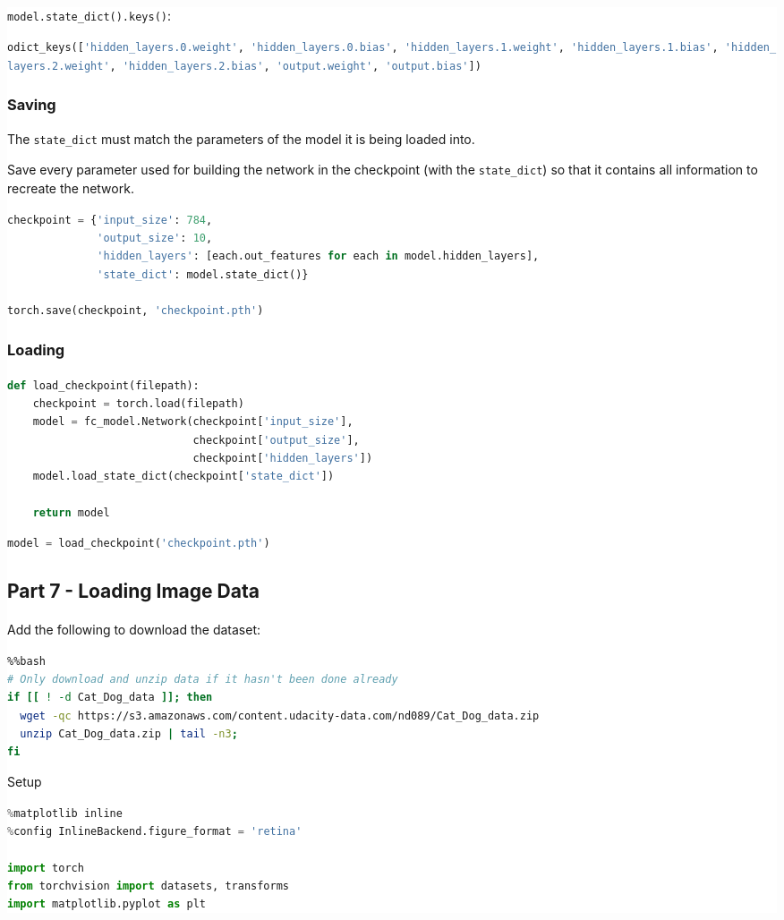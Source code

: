 `model.state_dict().keys()`:
```python
odict_keys(['hidden_layers.0.weight', 'hidden_layers.0.bias', 'hidden_layers.1.weight', 'hidden_layers.1.bias', 'hidden_layers.2.weight', 'hidden_layers.2.bias', 'output.weight', 'output.bias'])
```

### Saving

The `state_dict` must match the parameters of the model it is being loaded into.

Save every parameter used for building the network in the checkpoint (with the `state_dict`) so that it contains all information to recreate the network.

```python
checkpoint = {'input_size': 784,
              'output_size': 10,
              'hidden_layers': [each.out_features for each in model.hidden_layers],
              'state_dict': model.state_dict()}

torch.save(checkpoint, 'checkpoint.pth')
```

### Loading

```python
def load_checkpoint(filepath):
    checkpoint = torch.load(filepath)
    model = fc_model.Network(checkpoint['input_size'],
                             checkpoint['output_size'],
                             checkpoint['hidden_layers'])
    model.load_state_dict(checkpoint['state_dict'])

    return model
```

```python
model = load_checkpoint('checkpoint.pth')
```

## Part 7 - Loading Image Data

Add the following to download the dataset:
```bash
%%bash
# Only download and unzip data if it hasn't been done already
if [[ ! -d Cat_Dog_data ]]; then
  wget -qc https://s3.amazonaws.com/content.udacity-data.com/nd089/Cat_Dog_data.zip
  unzip Cat_Dog_data.zip | tail -n3;
fi
```

Setup
```python
%matplotlib inline
%config InlineBackend.figure_format = 'retina'

import torch
from torchvision import datasets, transforms
import matplotlib.pyplot as plt
```
